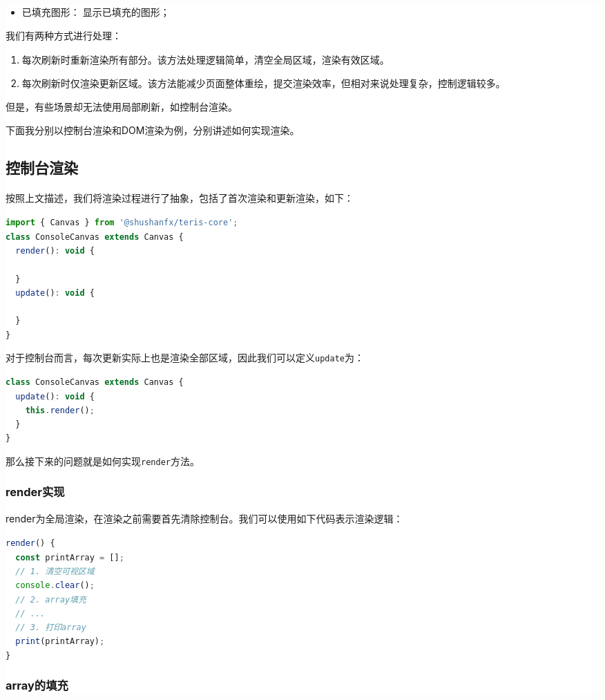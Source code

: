* 已填充图形： 显示已填充的图形；

我们有两种方式进行处理：

1. 每次刷新时重新渲染所有部分。该方法处理逻辑简单，清空全局区域，渲染有效区域。

2. 每次刷新时仅渲染更新区域。该方法能减少页面整体重绘，提交渲染效率，但相对来说处理复杂，控制逻辑较多。

但是，有些场景却无法使用局部刷新，如控制台渲染。

下面我分别以控制台渲染和DOM渲染为例，分别讲述如何实现渲染。

## 控制台渲染

按照上文描述，我们将渲染过程进行了抽象，包括了首次渲染和更新渲染，如下：

```javascript
import { Canvas } from '@shushanfx/teris-core';
class ConsoleCanvas extends Canvas {
  render(): void {

  }
  update(): void {

  }
}
```

对于控制台而言，每次更新实际上也是渲染全部区域，因此我们可以定义`update`为：

```javascript
class ConsoleCanvas extends Canvas {
  update(): void {
    this.render();
  }
}
```

那么接下来的问题就是如何实现`render`方法。

### render实现

render为全局渲染，在渲染之前需要首先清除控制台。我们可以使用如下代码表示渲染逻辑：

```javascript
render() {
  const printArray = [];
  // 1. 清空可视区域
  console.clear();
  // 2. array填充
  // ...
  // 3. 打印array
  print(printArray);
}
```

### array的填充
